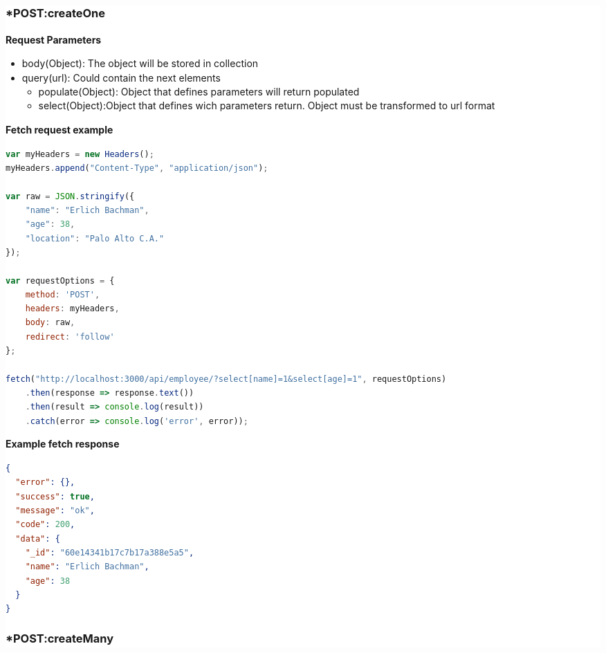 ### *POST:createOne

**Request Parameters**

* body(Object): The object will be stored in collection
* query(url): Could contain the next elements
    * populate(Object): Object that defines parameters will return populated
    * select(Object):Object that defines wich parameters return. Object must be transformed to url format

**Fetch request example**

```javascript
var myHeaders = new Headers();
myHeaders.append("Content-Type", "application/json");

var raw = JSON.stringify({
    "name": "Erlich Bachman",
    "age": 38,
    "location": "Palo Alto C.A."
});

var requestOptions = {
    method: 'POST',
    headers: myHeaders,
    body: raw,
    redirect: 'follow'
};

fetch("http://localhost:3000/api/employee/?select[name]=1&select[age]=1", requestOptions)
    .then(response => response.text())
    .then(result => console.log(result))
    .catch(error => console.log('error', error));

```

**Example fetch response**

```json
{
  "error": {},
  "success": true,
  "message": "ok",
  "code": 200,
  "data": {
    "_id": "60e14341b17c7b17a388e5a5",
    "name": "Erlich Bachman",
    "age": 38
  }
}
```

### *POST:createMany

